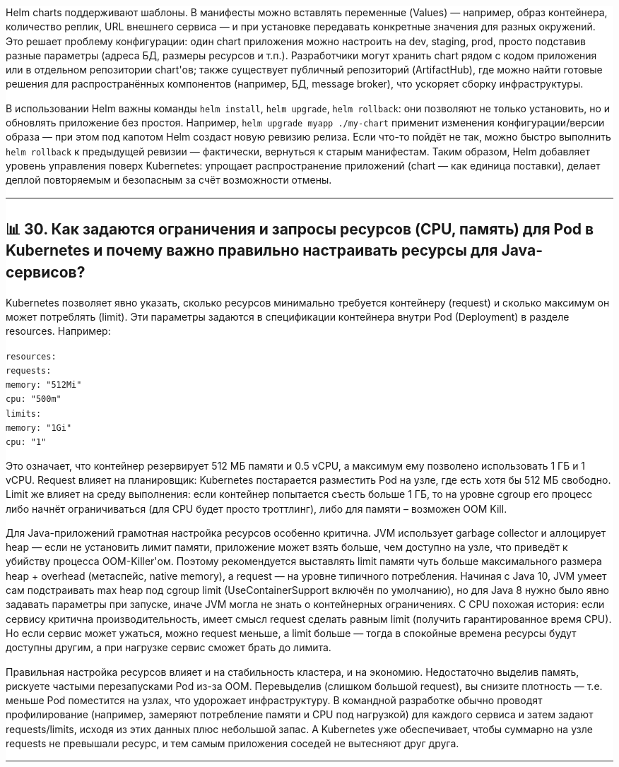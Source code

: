 Helm charts поддерживают шаблоны. В манифесты можно вставлять переменные (Values) — например, образ контейнера, количество реплик, URL внешнего сервиса — и при установке передавать конкретные значения для разных окружений. Это решает проблему конфигурации: один chart приложения можно настроить на dev, staging, prod, просто подставив разные параметры (адреса БД, размеры ресурсов и т.п.). Разработчики могут хранить chart рядом с кодом приложения или в отдельном репозитории chart'ов; также существует публичный репозиторий (ArtifactHub), где можно найти готовые решения для распространённых компонентов (например, БД, message broker), что ускоряет сборку инфраструктуры.

В использовании Helm важны команды `helm install`, `helm upgrade`, `helm rollback`: они позволяют не только установить, но и обновлять приложение без простоя. Например, `helm upgrade myapp ./my-chart` применит изменения конфигурации/версии образа — при этом под капотом Helm создаст новую ревизию релиза. Если что-то пойдёт не так, можно быстро выполнить `helm rollback` к предыдущей ревизии — фактически, вернуться к старым манифестам. Таким образом, Helm добавляет уровень управления поверх Kubernetes: упрощает распространение приложений (chart — как единица поставки), делает деплой повторяемым и безопасным за счёт возможности отмены.

---
## 📊 30. Как задаются ограничения и запросы ресурсов (CPU, память) для Pod в Kubernetes и почему важно правильно настраивать ресурсы для Java-сервисов?

Kubernetes позволяет явно указать, сколько ресурсов минимально требуется контейнеру (request) и сколько максимум он может потреблять (limit). Эти параметры задаются в спецификации контейнера внутри Pod (Deployment) в разделе resources. Например:

```
resources:
requests:
memory: "512Mi"
cpu: "500m"
limits:
memory: "1Gi"
cpu: "1"
```

Это означает, что контейнер резервирует 512 МБ памяти и 0.5 vCPU, а максимум ему позволено использовать 1 ГБ и 1 vCPU. Request влияет на планировщик: Kubernetes постарается разместить Pod на узле, где есть хотя бы 512 МБ свободно. Limit же влияет на среду выполнения: если контейнер попытается съесть больше 1 ГБ, то на уровне cgroup его процесс либо начнёт ограничиваться (для CPU будет просто троттлинг), либо для памяти – возможен OOM Kill.

Для Java-приложений грамотная настройка ресурсов особенно критична. JVM использует garbage collector и аллоцирует heap — если не установить лимит памяти, приложение может взять больше, чем доступно на узле, что приведёт к убийству процесса OOM-Killer'ом. Поэтому рекомендуется выставлять limit памяти чуть больше максимального размера heap + overhead (метаспейс, native memory), а request — на уровне типичного потребления. Начиная с Java 10, JVM умеет сам подстраивать max heap под cgroup limit (UseContainerSupport включён по умолчанию), но для Java 8 нужно было явно задавать параметры при запуске, иначе JVM могла не знать о контейнерных ограничениях. С CPU похожая история: если сервису критична производительность, имеет смысл request сделать равным limit (получить гарантированное время CPU). Но если сервис может ужаться, можно request меньше, а limit больше — тогда в спокойные времена ресурсы будут доступны другим, а при нагрузке сервис сможет брать до лимита.

Правильная настройка ресурсов влияет и на стабильность кластера, и на экономию. Недостаточно выделив память, рискуете частыми перезапусками Pod из-за OOM. Перевыделив (слишком большой request), вы снизите плотность — т.е. меньше Pod поместится на узлах, что удорожает инфраструктуру. В командной разработке обычно проводят профилирование (например, замеряют потребление памяти и CPU под нагрузкой) для каждого сервиса и затем задают requests/limits, исходя из этих данных плюс небольшой запас. А Kubernetes уже обеспечивает, чтобы суммарно на узле requests не превышали ресурс, и тем самым приложения соседей не вытесняют друг друга.

---